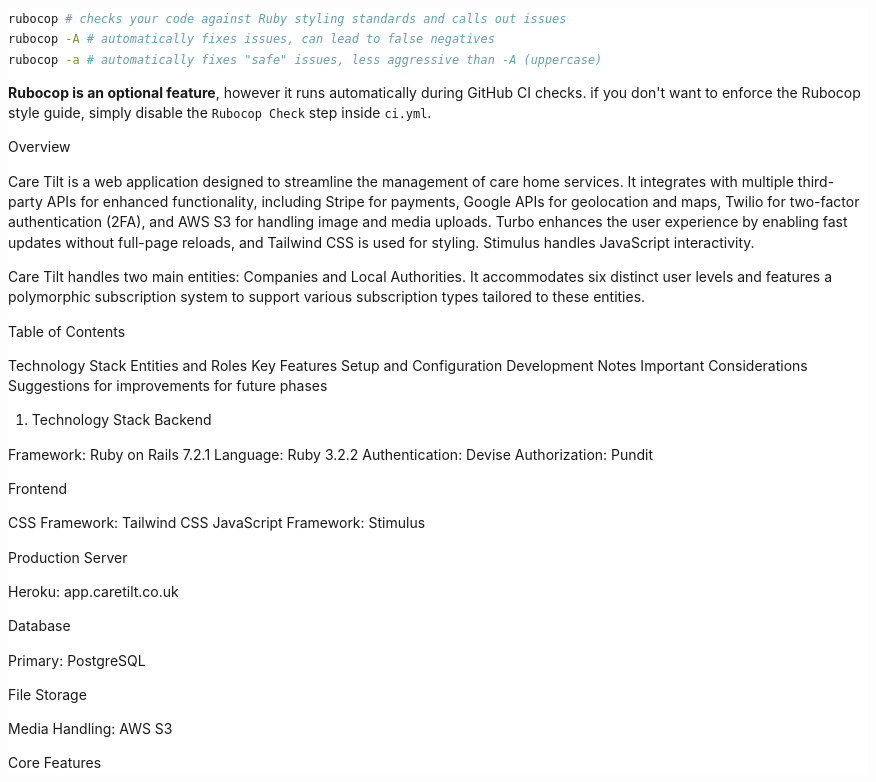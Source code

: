 ```sh
rubocop # checks your code against Ruby styling standards and calls out issues
rubocop -A # automatically fixes issues, can lead to false negatives
rubocop -a # automatically fixes "safe" issues, less aggressive than -A (uppercase)
```

**Rubocop is an optional feature**, however it runs automatically during GitHub CI checks. if you don't want to enforce the Rubocop style guide, simply disable the `Rubocop Check` step inside `ci.yml`.

Overview

Care Tilt is a web application designed to streamline the management of care home services. It integrates with multiple third-party APIs for enhanced functionality, including Stripe for payments, Google APIs for geolocation and maps, Twilio for two-factor authentication (2FA), and AWS S3 for handling image and media uploads. Turbo enhances the user experience by enabling fast updates without full-page reloads, and Tailwind CSS is used for styling. Stimulus handles JavaScript interactivity.


Care Tilt handles two main entities: Companies and Local Authorities. It accommodates six distinct user levels and features a polymorphic subscription system to support various subscription types tailored to these entities.


Table of Contents

Technology Stack
Entities and Roles
Key Features
Setup and Configuration
Development Notes
Important Considerations
Suggestions for improvements for future phases

1. Technology Stack
Backend

Framework: Ruby on Rails 7.2.1
Language: Ruby 3.2.2
Authentication: Devise
Authorization: Pundit

Frontend

CSS Framework: Tailwind CSS
JavaScript Framework: Stimulus

Production Server

Heroku: app.caretilt.co.uk

Database

Primary: PostgreSQL

File Storage

Media Handling: AWS S3

Core Features
